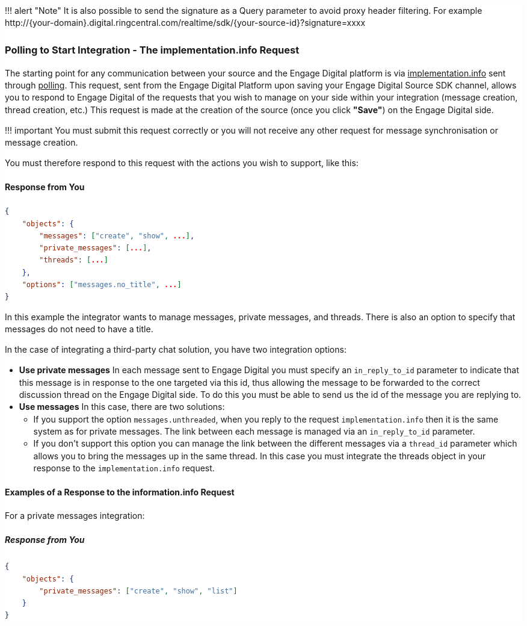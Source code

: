 !!! alert "Note"
    It is also possible to send the signature as a Query parameter to avoid proxy header filtering. For example http://{your-domain}.digital.ringcentral.com/realtime/sdk/{your-source-id}?signature=xxxx

### Polling to Start Integration - The implementation.info Request

The starting point for any communication between your source and the Engage Digital platform is via [implementation.info](../action-details/#implementationinfo) sent through [polling](../polling). This request, sent from the Engage Digital Platform upon saving your Engage Digital Source SDK channel, allows you to respond to Engage Digital of the requests that you wish to manage on your side within your integration (message creation, thread creation, etc.) This request is made at the creation of the source (once you click **"Save"**) on the Engage Digital side.

!!! important
    You must submit this request correctly or you will not receive any other request for message synchronisation or message creation.

You must therefore respond to this request with the actions you wish to support, like this:

#### Response from You

```json
{
    "objects": {
        "messages": ["create", "show", ...],
        "private_messages": [...],
        "threads": [...]
    },
    "options": ["messages.no_title", ...]
}
```

In this example the integrator wants to manage messages, private messages, and threads. There is also an option to specify that messages do not need to have a title.

In the case of integrating a third-party chat solution, you have two integration options:

* **Use private messages** In each message sent to Engage Digital you must specify an `in_reply_to_id` parameter to indicate that this message is in response to the one targeted via this id, thus allowing the message to be forwarded to the correct discussion thread on the Engage Digital side. To do this you must be able to send us the id of the message you are replying to.
* **Use messages** In this case, there are two solutions:
    * If you support the option `messages.unthreaded`, when you reply to the request `implementation.info` then it is the same system as for private messages. The link between each message is managed via an `in_reply_to_id` parameter.
    * If you don't support this option you can manage the link between the different messages via a `thread_id` parameter which allows you to bring the messages up in the same thread. In this case you must integrate the threads object in your response to the `implementation.info` request.

#### Examples of a Response to the information.info Request

For a private messages integration:

##### Response from You
```json
{
    "objects": {
        "private_messages": ["create", "show", "list"]
    }
}
```
